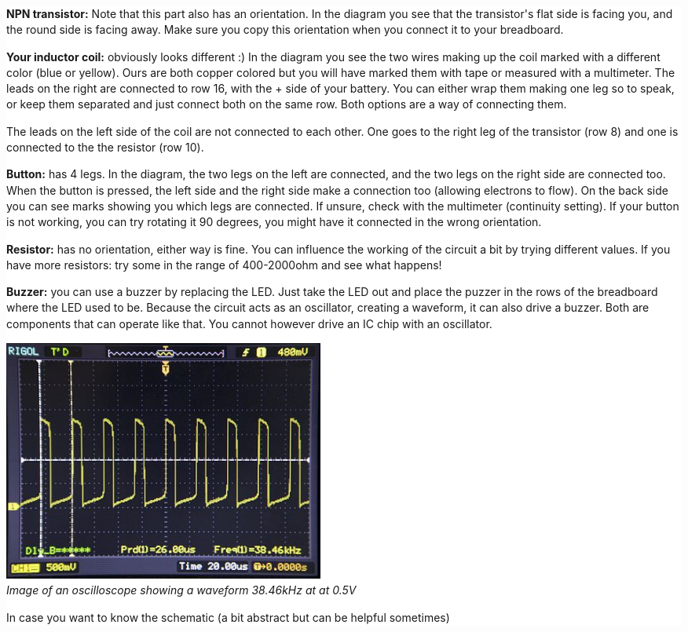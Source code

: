 **NPN transistor:** Note that this part also has an orientation. In the diagram you see that the transistor's flat side is facing you, and the round side is facing away. Make sure you copy this orientation when you connect it to your breadboard.

**Your inductor coil:** obviously looks different :) In the diagram you see the two wires making up the coil marked with a different color (blue or yellow). Ours are both copper colored but you will have marked them with tape or measured with a multimeter. The leads on the right are connected to row 16, with the + side of your battery. You can either wrap them making one leg so to speak, or keep them separated and just connect both on the same row. Both options are a way of connecting them.

The leads on the left side of the coil are not connected to each other. One goes to the right leg of the transistor (row 8) and one is connected to the the resistor (row 10).

**Button:** has 4 legs. In the diagram, the two legs on the left are connected, and the two legs on the right side are connected too. When the button is pressed, the left side and the right side make a connection too (allowing electrons to flow). On the back side you can see marks showing you which legs are connected. If unsure, check with the multimeter (continuity setting). If your button is not working, you can try rotating it 90 degrees, you might have it connected in the wrong orientation.

**Resistor:** has no orientation, either way is fine. You can influence the working of the circuit a bit by trying different values. If you have more resistors: try some in the range of 400-2000ohm and see what happens!

**Buzzer:** you can use a buzzer by replacing the LED. Just take the LED out and place the puzzer in the rows of the breadboard where the LED used to be. Because the circuit acts as an oscillator, creating a waveform, it can also drive a buzzer. Both are components that can operate like that. You cannot however drive an IC chip with an oscillator. 

<img src="./images/waveform.jpg" alt="" width="400"/><br>*Image of an oscilloscope showing a waveform 38.46kHz at at 0.5V*

In case you want to know the schematic (a bit abstract but can be helpful sometimes)

